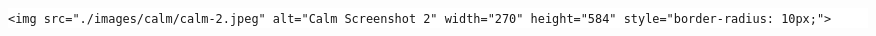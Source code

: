     <img src="./images/calm/calm-2.jpeg" alt="Calm Screenshot 2" width="270" height="584" style="border-radius: 10px;">